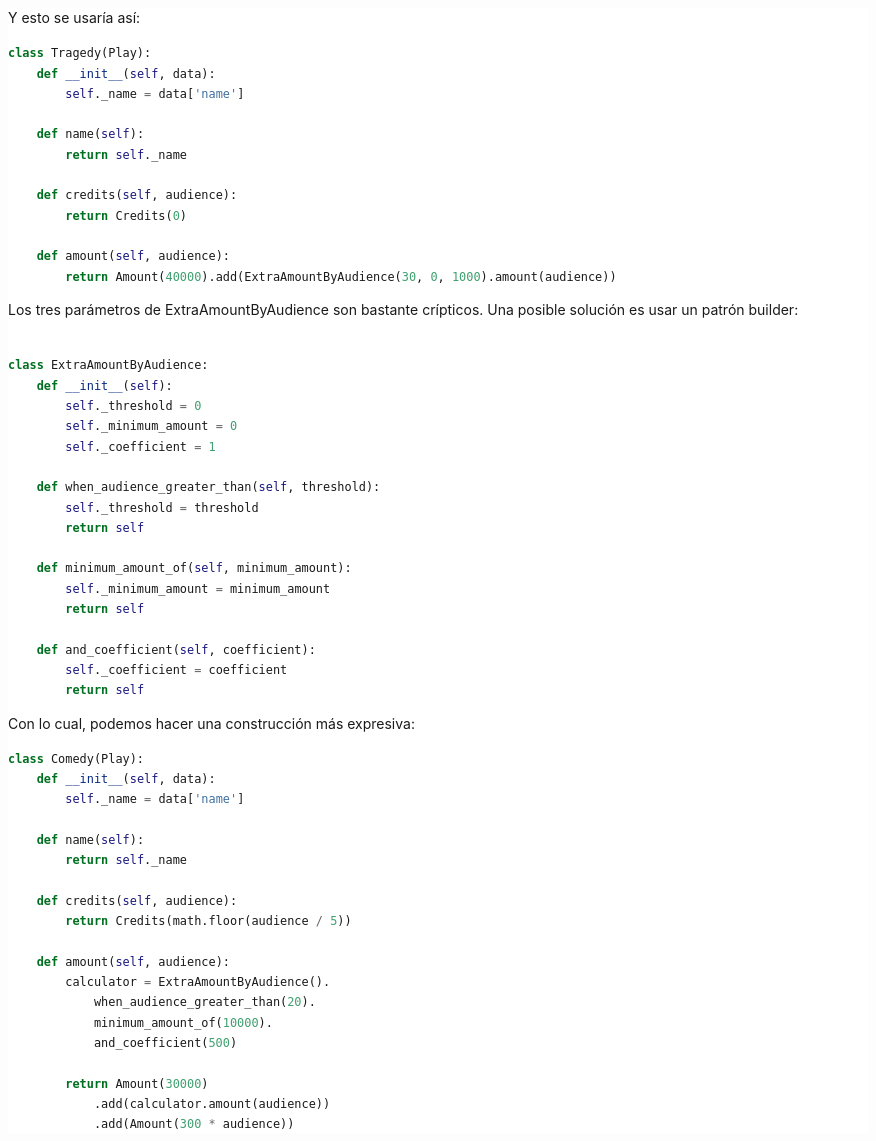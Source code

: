 Y esto se usaría así:

```python
class Tragedy(Play):
    def __init__(self, data):
        self._name = data['name']

    def name(self):
        return self._name

    def credits(self, audience):
        return Credits(0)

    def amount(self, audience):
        return Amount(40000).add(ExtraAmountByAudience(30, 0, 1000).amount(audience))
```

Los tres parámetros de ExtraAmountByAudience son bastante crípticos. Una posible solución es usar un patrón builder:

```python

class ExtraAmountByAudience:
    def __init__(self):
        self._threshold = 0
        self._minimum_amount = 0
        self._coefficient = 1

    def when_audience_greater_than(self, threshold):
        self._threshold = threshold
        return self

    def minimum_amount_of(self, minimum_amount):
        self._minimum_amount = minimum_amount
        return self

    def and_coefficient(self, coefficient):
        self._coefficient = coefficient
        return self
```

Con lo cual, podemos hacer una construcción más expresiva:

```python
class Comedy(Play):
    def __init__(self, data):
        self._name = data['name']

    def name(self):
        return self._name

    def credits(self, audience):
        return Credits(math.floor(audience / 5))

    def amount(self, audience):
        calculator = ExtraAmountByAudience().
            when_audience_greater_than(20).
            minimum_amount_of(10000).
            and_coefficient(500)

        return Amount(30000)
            .add(calculator.amount(audience))
            .add(Amount(300 * audience))

```
